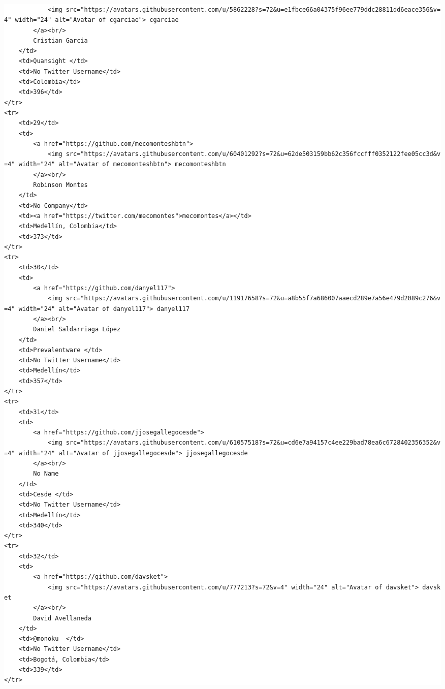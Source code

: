 				<img src="https://avatars.githubusercontent.com/u/5862228?s=72&u=e1fbce66a04375f96ee779ddc28811dd6eace356&v=4" width="24" alt="Avatar of cgarciae"> cgarciae
			</a><br/>
			Cristian Garcia
		</td>
		<td>Quansight </td>
		<td>No Twitter Username</td>
		<td>Colombia</td>
		<td>396</td>
	</tr>
	<tr>
		<td>29</td>
		<td>
			<a href="https://github.com/mecomonteshbtn">
				<img src="https://avatars.githubusercontent.com/u/60401292?s=72&u=62de503159bb62c356fccfff0352122fee05cc3d&v=4" width="24" alt="Avatar of mecomonteshbtn"> mecomonteshbtn
			</a><br/>
			Robinson Montes
		</td>
		<td>No Company</td>
		<td><a href="https://twitter.com/mecomontes">mecomontes</a></td>
		<td>Medellín, Colombia</td>
		<td>373</td>
	</tr>
	<tr>
		<td>30</td>
		<td>
			<a href="https://github.com/danyel117">
				<img src="https://avatars.githubusercontent.com/u/11917658?s=72&u=a8b55f7a686007aaecd289e7a56e479d2089c276&v=4" width="24" alt="Avatar of danyel117"> danyel117
			</a><br/>
			Daniel Saldarriaga López
		</td>
		<td>Prevalentware </td>
		<td>No Twitter Username</td>
		<td>Medellín</td>
		<td>357</td>
	</tr>
	<tr>
		<td>31</td>
		<td>
			<a href="https://github.com/jjosegallegocesde">
				<img src="https://avatars.githubusercontent.com/u/61057518?s=72&u=cd6e7a94157c4ee229bad78ea6c6728402356352&v=4" width="24" alt="Avatar of jjosegallegocesde"> jjosegallegocesde
			</a><br/>
			No Name
		</td>
		<td>Cesde </td>
		<td>No Twitter Username</td>
		<td>Medellín</td>
		<td>340</td>
	</tr>
	<tr>
		<td>32</td>
		<td>
			<a href="https://github.com/davsket">
				<img src="https://avatars.githubusercontent.com/u/777213?s=72&v=4" width="24" alt="Avatar of davsket"> davsket
			</a><br/>
			David Avellaneda
		</td>
		<td>@monoku  </td>
		<td>No Twitter Username</td>
		<td>Bogotá, Colombia</td>
		<td>339</td>
	</tr>